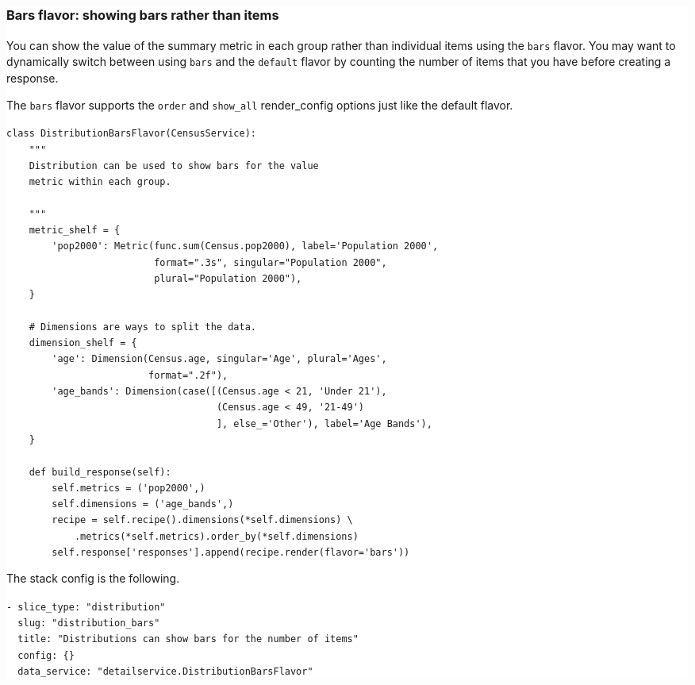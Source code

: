 ### Bars flavor: showing bars rather than items

You can show the value of the summary metric in each group rather than individual items using the `bars` flavor. You may want to dynamically switch between using `bars` and the `default` flavor by counting the number of items that you have before creating a response.

The `bars` flavor supports the `order` and `show_all` render\_config options just like the default flavor.

```text
class DistributionBarsFlavor(CensusService):
    """
    Distribution can be used to show bars for the value
    metric within each group.

    """
    metric_shelf = {
        'pop2000': Metric(func.sum(Census.pop2000), label='Population 2000',
                          format=".3s", singular="Population 2000",
                          plural="Population 2000"),
    }

    # Dimensions are ways to split the data.
    dimension_shelf = {
        'age': Dimension(Census.age, singular='Age', plural='Ages',
                         format=".2f"),
        'age_bands': Dimension(case([(Census.age < 21, 'Under 21'),
                                     (Census.age < 49, '21-49')
                                     ], else_='Other'), label='Age Bands'),
    }

    def build_response(self):
        self.metrics = ('pop2000',)
        self.dimensions = ('age_bands',)
        recipe = self.recipe().dimensions(*self.dimensions) \
            .metrics(*self.metrics).order_by(*self.dimensions)
        self.response['responses'].append(recipe.render(flavor='bars'))
```

The stack config is the following.

```text
- slice_type: "distribution"
  slug: "distribution_bars"
  title: "Distributions can show bars for the number of items"
  config: {}
  data_service: "detailservice.DistributionBarsFlavor"
```

